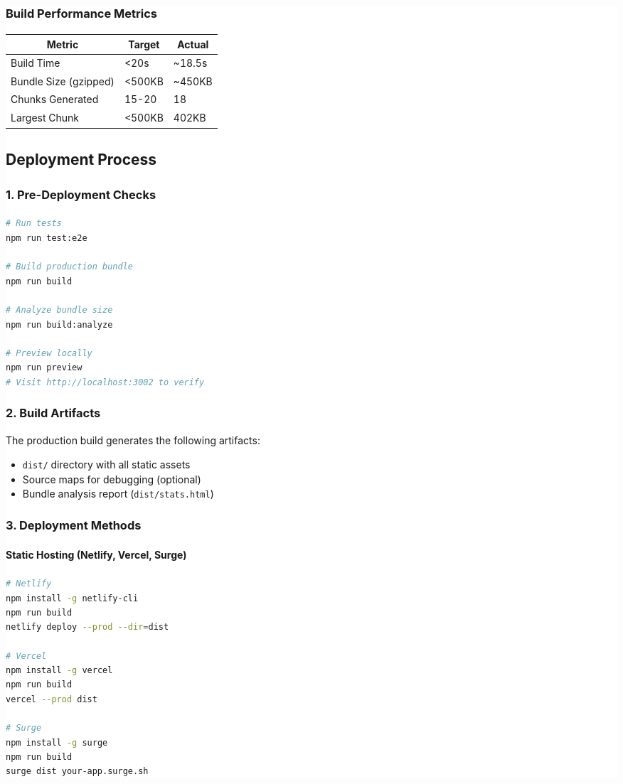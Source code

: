 ### Build Performance Metrics

| Metric | Target | Actual |
|--------|--------|--------|
| Build Time | <20s | ~18.5s |
| Bundle Size (gzipped) | <500KB | ~450KB |
| Chunks Generated | 15-20 | 18 |
| Largest Chunk | <500KB | 402KB |

## Deployment Process

### 1. Pre-Deployment Checks

```bash
# Run tests
npm run test:e2e

# Build production bundle
npm run build

# Analyze bundle size
npm run build:analyze

# Preview locally
npm run preview
# Visit http://localhost:3002 to verify
```

### 2. Build Artifacts

The production build generates the following artifacts:
- `dist/` directory with all static assets
- Source maps for debugging (optional)
- Bundle analysis report (`dist/stats.html`)

### 3. Deployment Methods

#### Static Hosting (Netlify, Vercel, Surge)

```bash
# Netlify
npm install -g netlify-cli
npm run build
netlify deploy --prod --dir=dist

# Vercel
npm install -g vercel
npm run build
vercel --prod dist

# Surge
npm install -g surge
npm run build
surge dist your-app.surge.sh
```

